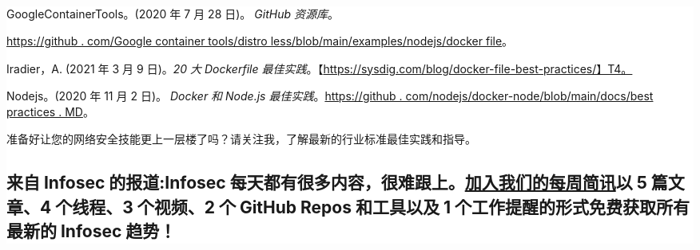 GoogleContainerTools。(2020 年 7 月 28 日)。 *GitHub 资源库*。

[https://github . com/Google container tools/distro less/blob/main/examples/nodejs/docker file](https://github.com/GoogleContainerTools/distroless/blob/main/examples/nodejs/Dockerfile)。

Iradier，A. (2021 年 3 月 9 日)。*20 大 Dockerfile 最佳实践*。【https://sysdig.com/blog/docker-file-best-practices/】T4。

Nodejs。(2020 年 11 月 2 日)。 *Docker 和 Node.js 最佳实践*。[https://github . com/nodejs/docker-node/blob/main/docs/best practices . MD](https://github.com/nodejs/docker-node/blob/main/docs/BestPractices.md)。

准备好让您的网络安全技能更上一层楼了吗？请关注我，了解最新的行业标准最佳实践和指导。

## 来自 Infosec 的报道:Infosec 每天都有很多内容，很难跟上。[加入我们的每周简讯](https://weekly.infosecwriteups.com/)以 5 篇文章、4 个线程、3 个视频、2 个 GitHub Repos 和工具以及 1 个工作提醒的形式免费获取所有最新的 Infosec 趋势！